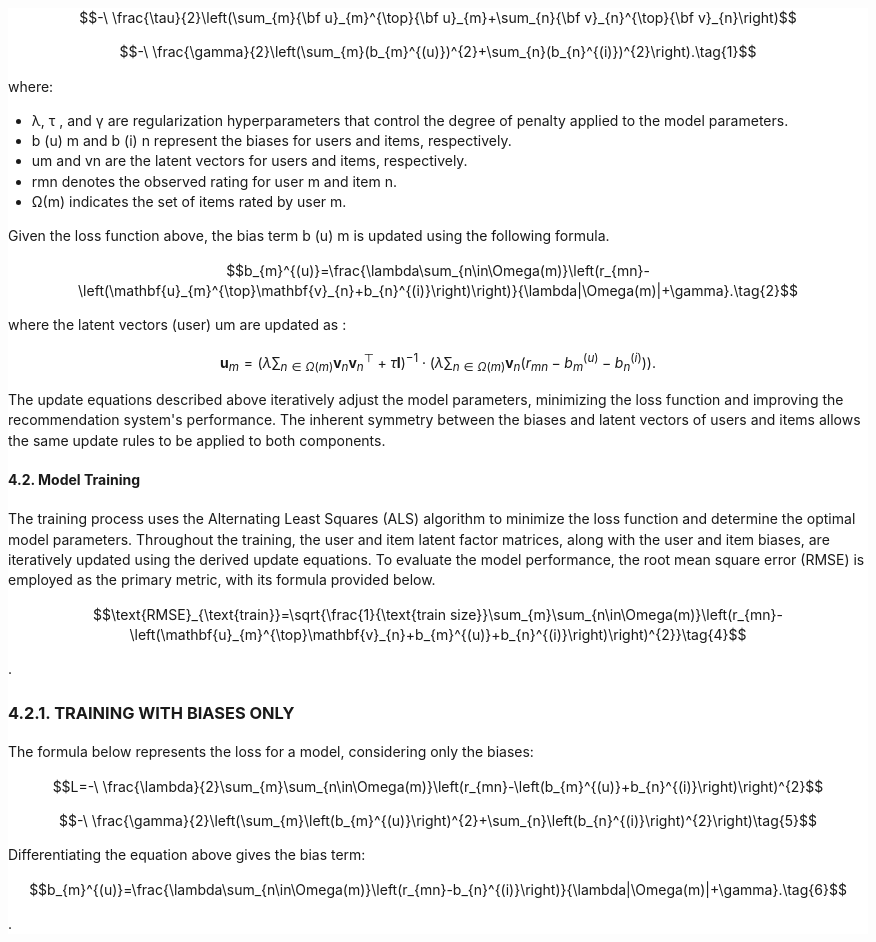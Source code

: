 $$-\ \frac{\tau}{2}\left(\sum_{m}{\bf u}_{m}^{\top}{\bf u}_{m}+\sum_{n}{\bf v}_{n}^{\top}{\bf v}_{n}\right)$$
 
$$-\ \frac{\gamma}{2}\left(\sum_{m}(b_{m}^{(u)})^{2}+\sum_{n}(b_{n}^{(i)})^{2}\right).\tag{1}$$

where:

- λ, τ , and γ are regularization hyperparameters that control the degree of penalty applied to the model parameters.
- b (u) m and b (i) n represent the biases for users and items, respectively.
- um and vn are the latent vectors for users and items, respectively.
- rmn denotes the observed rating for user m and item n.
- Ω(m) indicates the set of items rated by user m.

Given the loss function above, the bias term b (u) m is updated using the following formula.

$$b_{m}^{(u)}=\frac{\lambda\sum_{n\in\Omega(m)}\left(r_{mn}-\left(\mathbf{u}_{m}^{\top}\mathbf{v}_{n}+b_{n}^{(i)}\right)\right)}{\lambda|\Omega(m)|+\gamma}.\tag{2}$$

where the latent vectors (user) um are updated as :

$$\mathbf{u}_{m}=\left(\lambda\sum_{n\in\Omega(m)}\mathbf{v}_{n}\mathbf{v}_{n}^{\top}+\tau\mathbf{I}\right)^{-1}\cdot\left(\lambda\sum_{n\in\Omega(m)}\mathbf{v}_{n}\left(r_{m n}-b_{m}^{(u)}-b_{n}^{(i)}\right)\right).\tag{3}$$

The update equations described above iteratively adjust the model parameters, minimizing the loss function and improving the recommendation system's performance. The inherent symmetry between the biases and latent vectors of users and items allows the same update rules to be applied to both components.

#### 4.2. Model Training

The training process uses the Alternating Least Squares (ALS) algorithm to minimize the loss function and determine the optimal model parameters. Throughout the training, the user and item latent factor matrices, along with the user and item biases, are iteratively updated using the derived update equations. To evaluate the model performance, the root mean square error (RMSE) is employed as the primary metric, with its formula provided below.

$$\text{RMSE}_{\text{train}}=\sqrt{\frac{1}{\text{train size}}\sum_{m}\sum_{n\in\Omega(m)}\left(r_{mn}-\left(\mathbf{u}_{m}^{\top}\mathbf{v}_{n}+b_{m}^{(u)}+b_{n}^{(i)}\right)\right)^{2}}\tag{4}$$

.

### 4.2.1. TRAINING WITH BIASES ONLY

The formula below represents the loss for a model, considering only the biases:

$$L=-\ \frac{\lambda}{2}\sum_{m}\sum_{n\in\Omega(m)}\left(r_{mn}-\left(b_{m}^{(u)}+b_{n}^{(i)}\right)\right)^{2}$$
 
$$-\ \frac{\gamma}{2}\left(\sum_{m}\left(b_{m}^{(u)}\right)^{2}+\sum_{n}\left(b_{n}^{(i)}\right)^{2}\right)\tag{5}$$

Differentiating the equation above gives the bias term:

$$b_{m}^{(u)}=\frac{\lambda\sum_{n\in\Omega(m)}\left(r_{mn}-b_{n}^{(i)}\right)}{\lambda|\Omega(m)|+\gamma}.\tag{6}$$

.
